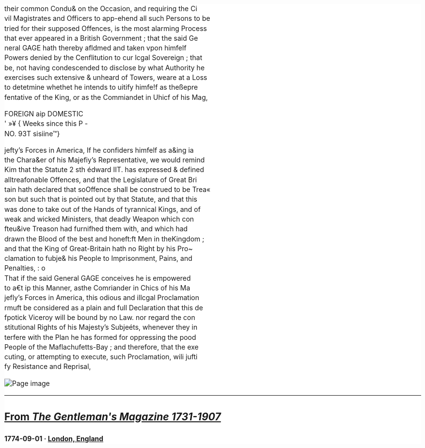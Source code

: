their common Condu&amp; on the Occasion, and requiring the Ci­  
vil Magistrates and Officers to app-ehend all such Persons to be  
tried for their supposed Offences, is the most alarming Process  
that ever appeared in a British Government ; that the said Ge­  
neral GAGE hath thereby afldmed and taken vpon himfelf  
Powers denied by the Cenflitution to cur lcgal Sovereign ; that  
be, not having condescended to disclose by what Authority he  
exercises such extensive &amp; unheard of Towers, weare at a Loss  
to detetmine whethet he intends to uitify himfe!f as theßepre­  
fentative of the King, or as the Commiandet in Uhicf of his Mag,  
  
FOREIGN aip DOMESTIC  
&#x27; »¥ { Weeks since this P -  
NO. 93T sisiine™}  
  
jefty’s Forces in America, If he confiders himfelf as a&amp;ing ia  
the Chara&amp;er of his Majefiy’s Representative, we would remind  
Kim that the Statute 2 sth édward IIT. has expressed &amp; defined  
alltreafonable Offences, and that the Legislature of Great Bri­  
tain hath declared that soOffence shall be construed to be Trea«  
son but such that is pointed out by that Statute, and that this  
was done to take out of the Hands of tyrannical Kings, and of  
weak and wicked Ministers, that deadly Weapon which con­  
fteu&amp;ive Treason had furnifhed them with, and which had  
drawn the Blood of the best and honeft:ft Men in theKingdom ;  
and that the King of Great-Britain hath no Right by his Pro~  
clamation to fubje&amp; his People to Imprisonment, Pains, and  
Penalties, : o  
That if the said General GAGE conceives he is empowered  
to a€t ip this Manner, asthe Comriander in Chics of his Ma­  
jefly’s Forces in America, this odious and illcgal Proclamation  
rmuft be considered as a plain and full Declaration that this de­  
fpotick Viceroy will be bound by no Law. nor regard the con­  
stitutional Rights of his Majesty’s Subjeéts, whenever they in­  
terfere with the Plan he has formed for oppressing the pood  
People of the Maflachufetts-Bay ; and therefore, that the exe­  
cuting, or attempting to execute, such Proclamation, wili jufti­  
fy Resistance and Reprisal,
</td><td style="width: 50%; max-height: 75%; margin: auto; display: block;">
<img alt="Page image" src="https://tile.loc.gov/image-services/iiif/service:ndnp:nhd:batch_nhd_bondcliff_ver01:data:sn83025582:00517015088:1774082601:0305/pct:33.82940915148823,15.251798561151078,56.94506145416852,76.7673860911271/!600,600/0/default.jpg"/>
</td>
</tr></table>

---

## [From _The Gentleman's Magazine 1731-1907_](https://archive.org/details/sim_gentlemans-magazine_1774-09_44_9/page/n55/mode/1up?view=theater)

#### 1774-09-01 &middot; [London, England](http://dbpedia.org/resource/London)
